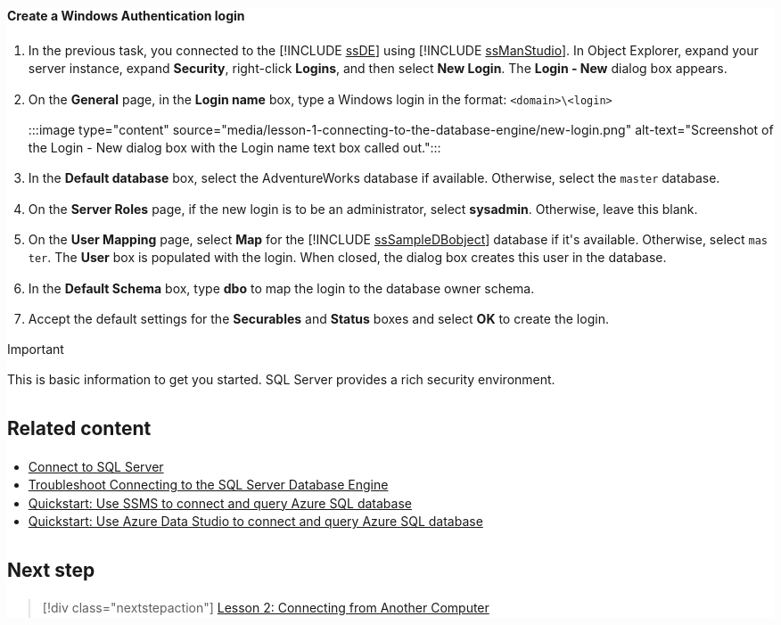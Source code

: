#### Create a Windows Authentication login

1. In the previous task, you connected to the [!INCLUDE [ssDE](../includes/ssde-md.md)] using [!INCLUDE [ssManStudio](../includes/ssmanstudio-md.md)]. In Object Explorer, expand your server instance, expand **Security**, right-click **Logins**, and then select **New Login**. The **Login - New** dialog box appears.

1. On the **General** page, in the **Login name** box, type a Windows login in the format: `<domain>\<login>`

   :::image type="content" source="media/lesson-1-connecting-to-the-database-engine/new-login.png" alt-text="Screenshot of the Login - New dialog box with the Login name text box called out.":::

1. In the **Default database** box, select the AdventureWorks database if available. Otherwise, select the `master` database.

1. On the **Server Roles** page, if the new login is to be an administrator, select **sysadmin**. Otherwise, leave this blank.

1. On the **User Mapping** page, select **Map** for the [!INCLUDE [ssSampleDBobject](../includes/sssampledbobject-md.md)] database if it's available. Otherwise, select `master`. The **User** box is populated with the login. When closed, the dialog box creates this user in the database.

1. In the **Default Schema** box, type **dbo** to map the login to the database owner schema.

1. Accept the default settings for the **Securables** and **Status** boxes and select **OK** to create the login.

> [!IMPORTANT]  
> This is basic information to get you started. SQL Server provides a rich security environment.

## Related content

- [Connect to SQL Server](../sql-server/connect-to-database-engine.md)
- [Troubleshoot Connecting to the SQL Server Database Engine](/troubleshoot/sql/connect/network-related-or-instance-specific-error-occurred-while-establishing-connection)
- [Quickstart: Use SSMS to connect and query Azure SQL database](../ssms/quickstarts/ssms-connect-query-azure-sql.md)
- [Quickstart: Use Azure Data Studio to connect and query Azure SQL database](/azure-data-studio/quickstart-sql-server)

## Next step

> [!div class="nextstepaction"]
> [Lesson 2: Connecting from Another Computer](../relational-databases/lesson-2-connecting-from-another-computer.md)